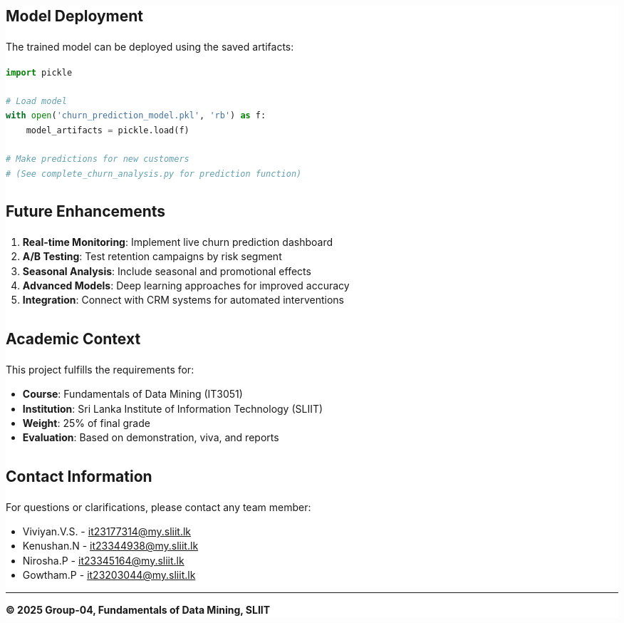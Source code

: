 ## Model Deployment

The trained model can be deployed using the saved artifacts:

```python
import pickle

# Load model
with open('churn_prediction_model.pkl', 'rb') as f:
    model_artifacts = pickle.load(f)

# Make predictions for new customers
# (See complete_churn_analysis.py for prediction function)
```

## Future Enhancements

1. **Real-time Monitoring**: Implement live churn prediction dashboard
2. **A/B Testing**: Test retention campaigns by risk segment
3. **Seasonal Analysis**: Include seasonal and promotional effects
4. **Advanced Models**: Deep learning approaches for improved accuracy
5. **Integration**: Connect with CRM systems for automated interventions

## Academic Context

This project fulfills the requirements for:

- **Course**: Fundamentals of Data Mining (IT3051)
- **Institution**: Sri Lanka Institute of Information Technology (SLIIT)
- **Weight**: 25% of final grade
- **Evaluation**: Based on demonstration, viva, and reports

## Contact Information

For questions or clarifications, please contact any team member:

- Viviyan.V.S. - it23177314@my.sliit.lk
- Kenushan.N - it23344938@my.sliit.lk
- Nirosha.P - it23345164@my.sliit.lk
- Gowtham.P - it23203044@my.sliit.lk

---

**© 2025 Group-04, Fundamentals of Data Mining, SLIIT**
